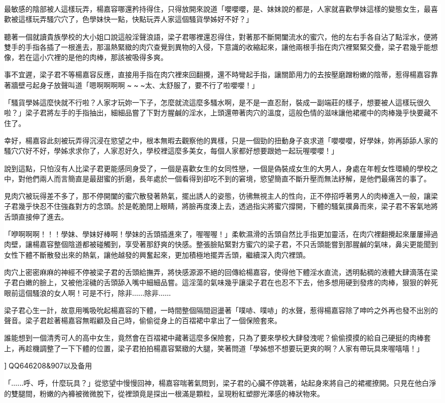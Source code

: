



最敏感的陰部被人這樣玩弄，楊嘉容哪還矜持得住，只得放開來說道「嚶嚶嚶，是、妹妹說的都是，人家就喜歡學妹這樣的變態女生，最喜歡被這樣玩弄騷穴穴了，色學妹快一點，快點玩弄人家這個騷貨學姊好不好？」



聽著一個就讀貴族學校的大小姐口說這般淫聲浪語，梁子君哪裡還忍得住，對著那不斷開闔流水的蜜穴，他的左右手各自沾了點淫水，便將雙手的手指各插了一根進去，那溫熱緊緻的肉穴查覺到異物的入侵，下意識的收縮起來，讓他兩根手指在肉穴裡緊緊交疊，梁子君幾乎能想像，若在這小穴裡的是他的肉棒，那該被吸得多爽。



事不宜遲，梁子君不等楊嘉容反應，直接用手指在肉穴裡來回翻攪，還不時彎起手指，讓關節用力的去按壓磨蹭粉嫩的陰蒂，惹得楊嘉容靠著牆壁弓起身子放聲叫道「嗯啊啊啊啊 ~ ~ ~太、太舒服了，要不行了啦嚶嚶！」





「騷貨學姊這麼快就不行啦？人家才玩妳一下子，怎麼就流這麼多騷水啊，是不是一直忍耐，裝成一副端莊的樣子，想要被人這樣玩很久啦？」梁子君將左手的手指抽出，細細品嘗了下對方腥鹹的淫水，上頭還帶著肉穴的溫度，這般色情的滋味讓他裙襬中的肉棒幾乎快要藏不住了。



幸好，楊嘉容此刻被玩弄得沉浸在慾望之中，根本無暇去觀察他的異樣，只是一個勁的扭動身子哀求道「嚶嚶嚶，好學妹，妳再舔舔人家的騷穴穴好不好，學姊求求你了，人家忍好久，學校裡這麼多美女，每個人家都好想要跟她一起玩喔嚶嚶！」



說到這點，只怕沒有人比梁子君更能感同身受了，一個是喜歡女生的女同性戀，一個是偽裝成女生的大男人，身處在年輕女性環繞的學校之中，對他們兩人而言簡直是最甜蜜的折磨，長年處於一個看得到卻吃不到的窘境，慾望簡直不斷升壓而無法紓解，是他們最痛苦的事了。





見肉穴被玩得差不多了，那不停開闔的蜜穴散發著熱氣，擺出誘人的姿態，彷彿無視主人的性向，正不停招呼著男人的肉棒進入一般，讓梁子君幾乎快忍不住強姦對方的念頭。於是乾脆閉上眼睛，將臉再度湊上去，透過指尖將蜜穴撐開，下體的騷氣撲鼻而來，梁子君不客氣地將舌頭直接伸了進去。



「咿啊啊啊！！！學妹、學妹好棒啊！學妹的舌頭插進來了，喔喔喔！」柔軟濕滑的舌頭自然比手指更加靈活，在肉穴裡翻攪起來屢屢掃過肉壁，讓楊嘉容整個陰道都被碰觸到，享受著那舒爽的快感。整張臉貼緊對方蜜穴的梁子君，不只舌頭能嘗到那腥鹹的氣味，鼻尖更能聞到女性下體不斷散發出來的熱氣，讓他越發的興奮起來，更加積極地擺弄舌頭，繼續深入肉穴裡頭。





肉穴上密密麻麻的神經不停被梁子君的舌頭給撫弄，將快感源源不絕的回傳給楊嘉容，使得他下體淫水直流，透明黏稠的液體大肆滴落在梁子君白嫩的臉上，又被他淫穢的舌頭舔入嘴中細細品嘗。這淫蕩的氣味幾乎讓梁子君在也忍不下去，他多想用硬到發疼的肉棒，狠狠的幹死眼前這個騷浪的女人啊！可是不行，除非......除非......





梁子君心生一計，故意用嘴吸吮起楊嘉容的下體，一時間整個隔間迴盪著「噗哧、噗哧」的水聲，惹得楊嘉容除了呻吟之外再也發不出別的聲音。梁子君趁著楊嘉容無暇顧及自己時，偷偷從身上的百褶裙中拿出了一個保險套來。



誰能想到一個清秀可人的高中女生，竟然會在百褶裙中藏著這麼多保險套，只為了要來學校大肆發洩呢？偷偷摸摸的給自己硬挺的肉棒套上，再趁機調整了一下下體的位置，梁子君拍拍楊嘉容緊緻的大腿，笑著問道「學姊想不想要玩更爽的啊？人家有帶玩具來喔嘻嘻！」



 ] QQ646208&907以及备用



「......呼、呼，什麼玩具？」從慾望中慢慢回神，楊嘉容喘著氣問到，梁子君的心臟不停跳著，站起身來將自己的裙襬撩開。只見在他白淨的雙腿間，粉嫩的內褲被微微脫下，從裡頭竟是探出一根滿是顆粒，呈現粉紅塑膠光澤感的棒狀物來。
